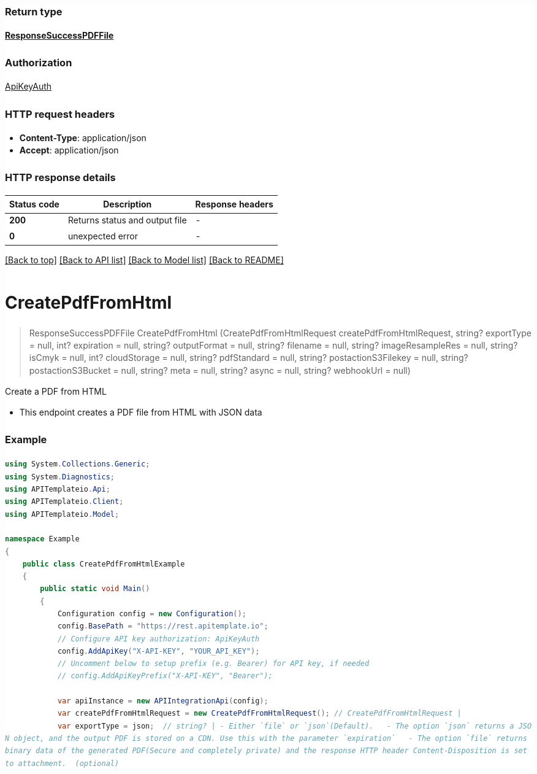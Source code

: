 ### Return type

[**ResponseSuccessPDFFile**](ResponseSuccessPDFFile.md)

### Authorization

[ApiKeyAuth](../README.md#ApiKeyAuth)

### HTTP request headers

 - **Content-Type**: application/json
 - **Accept**: application/json


### HTTP response details
| Status code | Description | Response headers |
|-------------|-------------|------------------|
| **200** | Returns status and output file |  -  |
| **0** | unexpected error |  -  |

[[Back to top]](#) [[Back to API list]](../README.md#documentation-for-api-endpoints) [[Back to Model list]](../README.md#documentation-for-models) [[Back to README]](../README.md)

<a id="createpdffromhtml"></a>
# **CreatePdfFromHtml**
> ResponseSuccessPDFFile CreatePdfFromHtml (CreatePdfFromHtmlRequest createPdfFromHtmlRequest, string? exportType = null, int? expiration = null, string? outputFormat = null, string? filename = null, string? imageResampleRes = null, string? isCmyk = null, int? cloudStorage = null, string? pdfStandard = null, string? postactionS3Filekey = null, string? postactionS3Bucket = null, string? meta = null, string? async = null, string? webhookUrl = null)

Create a PDF from HTML

- This endpoint creates a PDF file from HTML with JSON data 

### Example
```csharp
using System.Collections.Generic;
using System.Diagnostics;
using APITemplateio.Api;
using APITemplateio.Client;
using APITemplateio.Model;

namespace Example
{
    public class CreatePdfFromHtmlExample
    {
        public static void Main()
        {
            Configuration config = new Configuration();
            config.BasePath = "https://rest.apitemplate.io";
            // Configure API key authorization: ApiKeyAuth
            config.AddApiKey("X-API-KEY", "YOUR_API_KEY");
            // Uncomment below to setup prefix (e.g. Bearer) for API key, if needed
            // config.AddApiKeyPrefix("X-API-KEY", "Bearer");

            var apiInstance = new APIIntegrationApi(config);
            var createPdfFromHtmlRequest = new CreatePdfFromHtmlRequest(); // CreatePdfFromHtmlRequest | 
            var exportType = json;  // string? | - Either `file` or `json`(Default).   - The option `json` returns a JSON object, and the output PDF is stored on a CDN. Use this with the parameter `expiration`   - The option `file` returns binary data of the generated PDF(Secure and completely private) and the response HTTP header Content-Disposition is set to attachment.  (optional) 
```